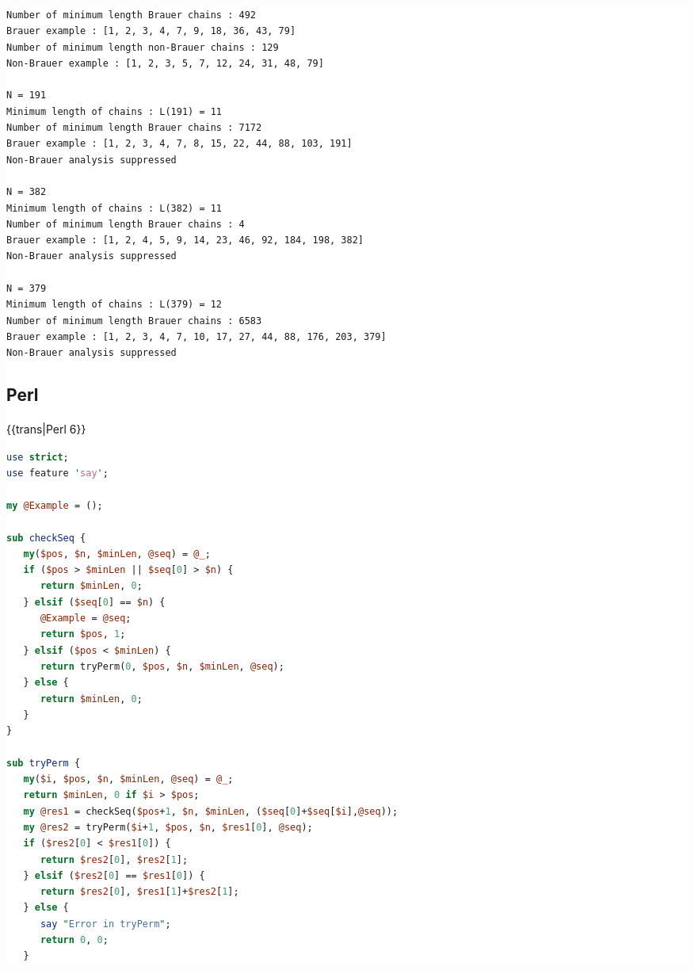 ```txt
Number of minimum length Brauer chains : 492
Brauer example : [1, 2, 3, 4, 7, 9, 18, 36, 43, 79]
Number of minimum length non-Brauer chains : 129
Non-Brauer example : [1, 2, 3, 5, 7, 12, 24, 31, 48, 79]

N = 191
Minimum length of chains : L(191) = 11
Number of minimum length Brauer chains : 7172
Brauer example : [1, 2, 3, 4, 7, 8, 15, 22, 44, 88, 103, 191]
Non-Brauer analysis suppressed

N = 382
Minimum length of chains : L(382) = 11
Number of minimum length Brauer chains : 4
Brauer example : [1, 2, 4, 5, 9, 14, 23, 46, 92, 184, 198, 382]
Non-Brauer analysis suppressed

N = 379
Minimum length of chains : L(379) = 12
Number of minimum length Brauer chains : 6583
Brauer example : [1, 2, 3, 4, 7, 10, 17, 27, 44, 88, 176, 203, 379]
Non-Brauer analysis suppressed

```



## Perl

{{trans|Perl 6}}

```perl
use strict;
use feature 'say';

my @Example = ();

sub checkSeq {
   my($pos, $n, $minLen, @seq) = @_;
   if ($pos > $minLen || $seq[0] > $n) {
      return $minLen, 0;
   } elsif ($seq[0] == $n) {
      @Example = @seq;
      return $pos, 1;
   } elsif ($pos < $minLen) {
      return tryPerm(0, $pos, $n, $minLen, @seq);
   } else {
      return $minLen, 0;
   }
}

sub tryPerm {
   my($i, $pos, $n, $minLen, @seq) = @_;
   return $minLen, 0 if $i > $pos;
   my @res1 = checkSeq($pos+1, $n, $minLen, ($seq[0]+$seq[$i],@seq));
   my @res2 = tryPerm($i+1, $pos, $n, $res1[0], @seq);
   if ($res2[0] < $res1[0]) {
      return $res2[0], $res2[1];
   } elsif ($res2[0] == $res1[0]) {
      return $res2[0], $res1[1]+$res2[1];
   } else {
      say "Error in tryPerm";
      return 0, 0;
   }
```